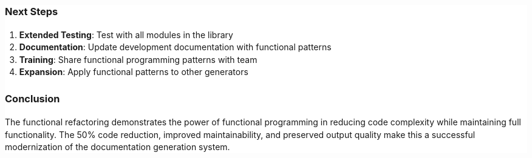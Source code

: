 ### **Next Steps**

1. **Extended Testing**: Test with all modules in the library
2. **Documentation**: Update development documentation with functional patterns
3. **Training**: Share functional programming patterns with team
4. **Expansion**: Apply functional patterns to other generators

### **Conclusion**

The functional refactoring demonstrates the power of functional programming in reducing code complexity while maintaining full functionality. The 50% code reduction, improved maintainability, and preserved output quality make this a successful modernization of the documentation generation system.
